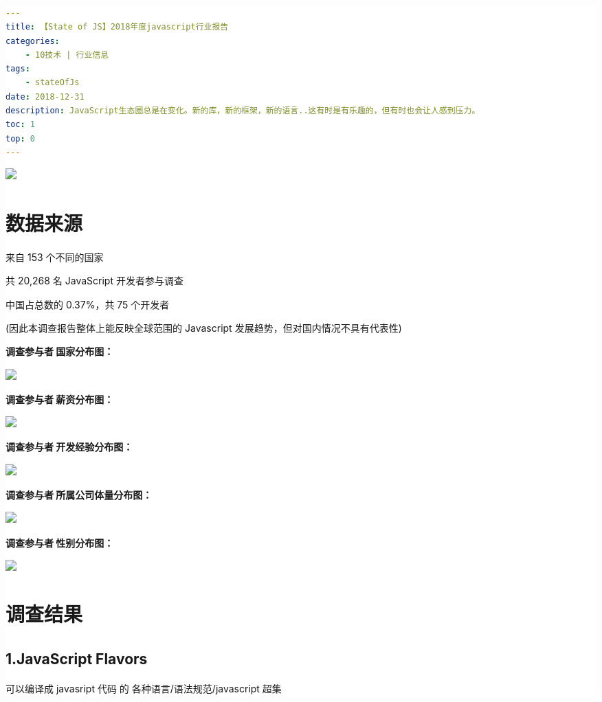 ```yaml
---
title: 【State of JS】2018年度javascript行业报告
categories:
    - 10技术 | 行业信息
tags:
    - stateOfJs
date: 2018-12-31
description: JavaScript生态圈总是在变化。新的库，新的框架，新的语言..这有时是有乐趣的，但有时也会让人感到压力。
toc: 1
top: 0
---
```


![](/images/stateofjs/000.png)

# 数据来源

来自 153 个不同的国家

共 20,268 名 JavaScript 开发者参与调查

中国占总数的 0.37%，共 75 个开发者

(因此本调查报告整体上能反映全球范围的 Javascript 发展趋势，但对国内情况不具有代表性)

**调查参与者 国家分布图：**

![](/images/stateofjs/1.png)

**调查参与者 薪资分布图：**

![](/images/stateofjs/2.png)

**调查参与者 开发经验分布图：**

![](/images/stateofjs/3.png)

**调查参与者 所属公司体量分布图：**

![](/images/stateofjs/4.png)

**调查参与者 性别分布图：**

![](/images/stateofjs/5.png)

# 调查结果

## 1.JavaScript Flavors

可以编译成 javasript 代码 的 各种语言/语法规范/javascript 超集
